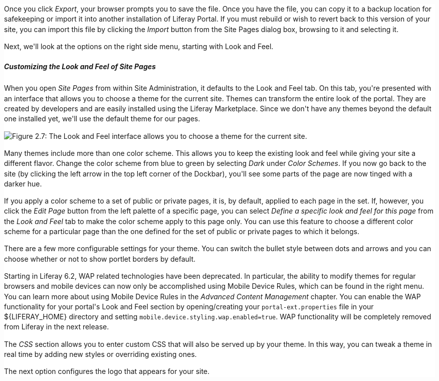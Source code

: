 Once you click *Export*, your browser prompts you to save the file. Once you
have the file, you can copy it to a backup location for safekeeping or import it
into another installation of Liferay Portal. If you must rebuild or wish to
revert back to this version of your site, you can import this file by clicking
the *Import* button from the Site Pages dialog box, browsing to it and
selecting it. 

Next, we'll look at the options on the right side menu, starting with Look and
Feel. 

##### Customizing the Look and Feel of Site Pages

When you open *Site Pages* from within Site Administration, it defaults to the
Look and Feel tab. On this tab, you're presented with an interface that allows
you to choose a theme for the current site. Themes can transform the entire look
of the portal. They are created by developers and are easily installed using the
Liferay Marketplace. Since we don't have any themes beyond the default one
installed yet, we'll use the default theme for our pages.

![Figure 2.7: The Look and Feel interface allows you to choose a theme for the current site.](../../images/04-look-and-feel.png)

Many themes include more than one color scheme. This allows you to keep the
existing look and feel while giving your site a different flavor. Change the
color scheme from blue to green by selecting *Dark* under *Color Schemes*. If
you now go back to the site (by clicking the left arrow in the top left
corner of the Dockbar), you'll see some parts of the page are now tinged
with a darker hue. 

If you apply a color scheme to a set of public or private pages, it is, by
default, applied to each page in the set. If, however, you click the *Edit Page*
button from the left palette of a specific page, you can select *Define a
specific look and feel for this page* from the *Look and Feel* tab to make the
color scheme apply to this page only. You can use this feature to choose a
different color scheme for a particular page than the one defined for the set of
public or private pages to which it belongs.

There are a few more configurable settings for your theme. You can switch the
bullet style between dots and arrows and you can choose whether or not to show
portlet borders by default.

Starting in Liferay 6.2, WAP related technologies have been deprecated. In
particular, the ability to modify themes for regular browsers and mobile devices
can now only be accomplished using Mobile Device Rules, which can be found in
the right menu. You can learn more about using Mobile Device Rules in the
*Advanced Content Management* chapter. You can enable the WAP functionality for
your portal's Look and Feel section by opening/creating your
`portal-ext.properties` file in your ${LIFERAY_HOME} directory and setting
`mobile.device.styling.wap.enabled=true`. WAP functionality will be completely
removed from Liferay in the next release.

The *CSS* section allows you to enter custom CSS that will also be served up by
your theme. In this way, you can tweak a theme in real time by adding new styles
or overriding existing ones. 

The next option configures the logo that appears for your site. 
